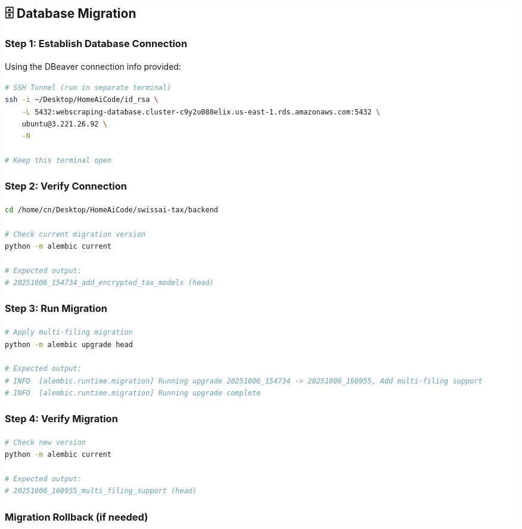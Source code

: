 
## 🗄️ Database Migration

### **Step 1: Establish Database Connection**

Using the DBeaver connection info provided:

```bash
# SSH Tunnel (run in separate terminal)
ssh -i ~/Desktop/HomeAiCode/id_rsa \
    -L 5432:webscraping-database.cluster-c9y2u088elix.us-east-1.rds.amazonaws.com:5432 \
    ubuntu@3.221.26.92 \
    -N

# Keep this terminal open
```

### **Step 2: Verify Connection**

```bash
cd /home/cn/Desktop/HomeAiCode/swissai-tax/backend

# Check current migration version
python -m alembic current

# Expected output:
# 20251006_154734_add_encrypted_tax_models (head)
```

### **Step 3: Run Migration**

```bash
# Apply multi-filing migration
python -m alembic upgrade head

# Expected output:
# INFO  [alembic.runtime.migration] Running upgrade 20251006_154734 -> 20251006_160955, Add multi-filing support
# INFO  [alembic.runtime.migration] Running upgrade complete
```

### **Step 4: Verify Migration**

```bash
# Check new version
python -m alembic current

# Expected output:
# 20251006_160955_multi_filing_support (head)
```

### **Migration Rollback (if needed)**
